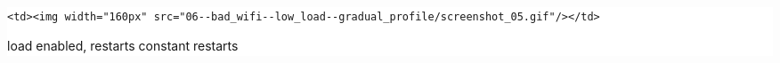     <td><img width="160px" src="06--bad_wifi--low_load--gradual_profile/screenshot_05.gif"/></td>
  </tr>
  <tr>
    <td></td>
    <td></td>
    <td></td>
    <td>load enabled, restarts</td>
    <td>constant restarts</td>
  </tr>
</table>
